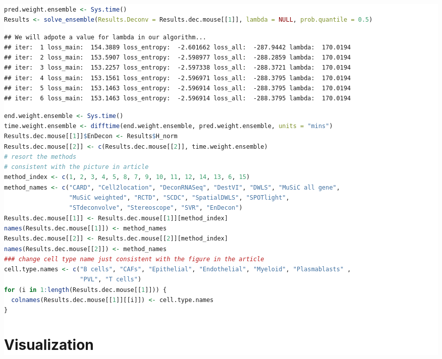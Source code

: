 ``` r
pred.weight.ensemble <- Sys.time()
Results <- solve_ensemble(Results.Deconv = Results.dec.mouse[[1]], lambda = NULL, prob.quantile = 0.5)
```

    ## We will adpote a value for lambda in our algorithm... 
    ## iter:  1 loss_main:  154.3889 loss_entropy:  -2.601662 loss_all:  -287.9442 lambda:  170.0194 
    ## iter:  2 loss_main:  153.5907 loss_entropy:  -2.598977 loss_all:  -288.2859 lambda:  170.0194 
    ## iter:  3 loss_main:  153.2257 loss_entropy:  -2.597338 loss_all:  -288.3721 lambda:  170.0194 
    ## iter:  4 loss_main:  153.1561 loss_entropy:  -2.596971 loss_all:  -288.3795 lambda:  170.0194 
    ## iter:  5 loss_main:  153.1463 loss_entropy:  -2.596914 loss_all:  -288.3795 lambda:  170.0194 
    ## iter:  6 loss_main:  153.1463 loss_entropy:  -2.596914 loss_all:  -288.3795 lambda:  170.0194

``` r
end.weight.ensemble <- Sys.time()
time.weight.ensemble <- difftime(end.weight.ensemble, pred.weight.ensemble, units = "mins")
Results.dec.mouse[[1]]$EnDecon <- Results$H_norm
Results.dec.mouse[[2]] <- c(Results.dec.mouse[[2]], time.weight.ensemble)
# resort the methods 
# consistent with the picture in article
method_index <- c(1, 2, 3, 4, 5, 8, 7, 9, 10, 11, 12, 14, 13, 6, 15)
method_names <- c("CARD", "Cell2location", "DeconRNASeq", "DestVI", "DWLS", "MuSiC all gene", 
                  "MuSiC weighted", "RCTD", "SCDC", "SpatialDWLS", "SPOTlight", 
                  "STdeconvolve", "Stereoscope", "SVR", "EnDecon")
Results.dec.mouse[[1]] <- Results.dec.mouse[[1]][method_index]
names(Results.dec.mouse[[1]]) <- method_names
Results.dec.mouse[[2]] <- Results.dec.mouse[[2]][method_index]
names(Results.dec.mouse[[2]]) <- method_names
### change cell type name just consistent with the figure in the article
cell.type.names <- c("B cells", "CAFs", "Epithelial", "Endothelial", "Myeloid", "Plasmablasts" ,
                     "PVL", "T cells")
for (i in 1:length(Results.dec.mouse[[1]])) {
  colnames(Results.dec.mouse[[1]][[i]]) <- cell.type.names
}
```

# Visualization
